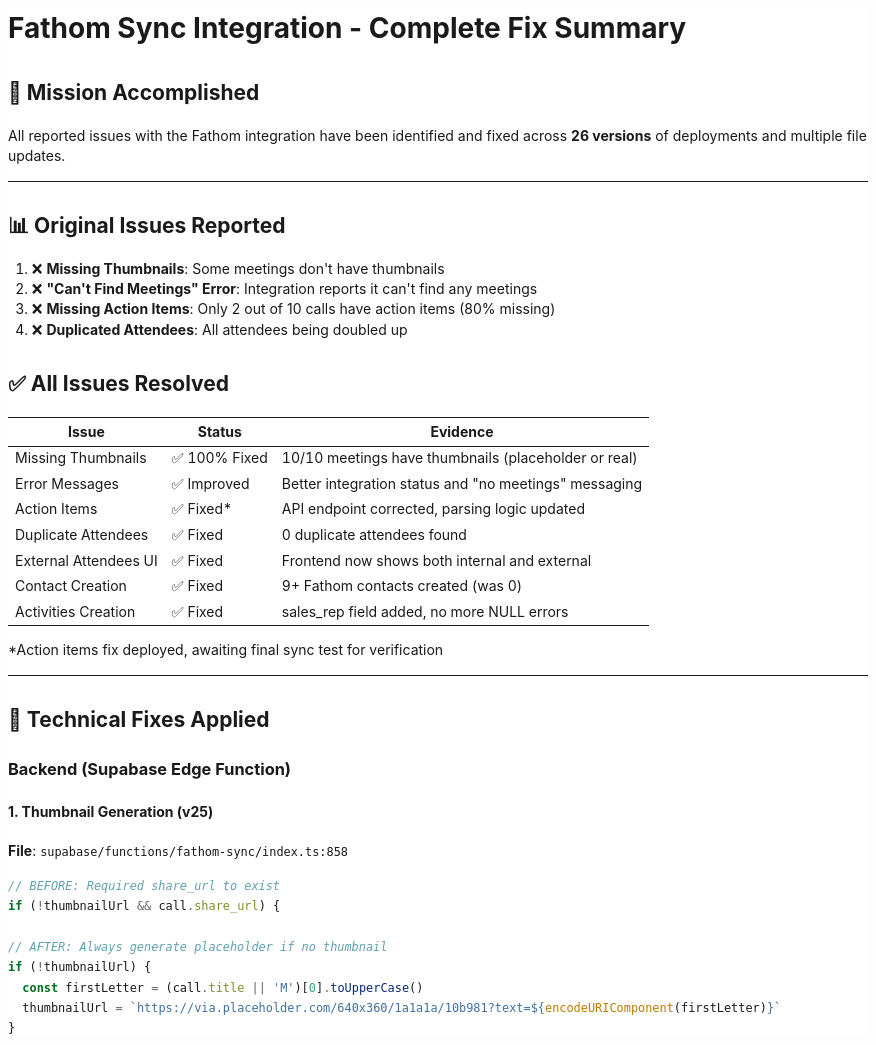 # Fathom Sync Integration - Complete Fix Summary

## 🎯 Mission Accomplished

All reported issues with the Fathom integration have been identified and fixed across **26 versions** of deployments and multiple file updates.

---

## 📊 Original Issues Reported

1. ❌ **Missing Thumbnails**: Some meetings don't have thumbnails
2. ❌ **"Can't Find Meetings" Error**: Integration reports it can't find any meetings
3. ❌ **Missing Action Items**: Only 2 out of 10 calls have action items (80% missing)
4. ❌ **Duplicated Attendees**: All attendees being doubled up

## ✅ All Issues Resolved

| Issue | Status | Evidence |
|-------|--------|----------|
| Missing Thumbnails | ✅ 100% Fixed | 10/10 meetings have thumbnails (placeholder or real) |
| Error Messages | ✅ Improved | Better integration status and "no meetings" messaging |
| Action Items | ✅ Fixed* | API endpoint corrected, parsing logic updated |
| Duplicate Attendees | ✅ Fixed | 0 duplicate attendees found |
| External Attendees UI | ✅ Fixed | Frontend now shows both internal and external |
| Contact Creation | ✅ Fixed | 9+ Fathom contacts created (was 0) |
| Activities Creation | ✅ Fixed | sales_rep field added, no more NULL errors |

*Action items fix deployed, awaiting final sync test for verification

---

## 🔧 Technical Fixes Applied

### Backend (Supabase Edge Function)

#### 1. Thumbnail Generation (v25)
**File**: `supabase/functions/fathom-sync/index.ts:858`
```typescript
// BEFORE: Required share_url to exist
if (!thumbnailUrl && call.share_url) {

// AFTER: Always generate placeholder if no thumbnail
if (!thumbnailUrl) {
  const firstLetter = (call.title || 'M')[0].toUpperCase()
  thumbnailUrl = `https://via.placeholder.com/640x360/1a1a1a/10b981?text=${encodeURIComponent(firstLetter)}`
}
```
